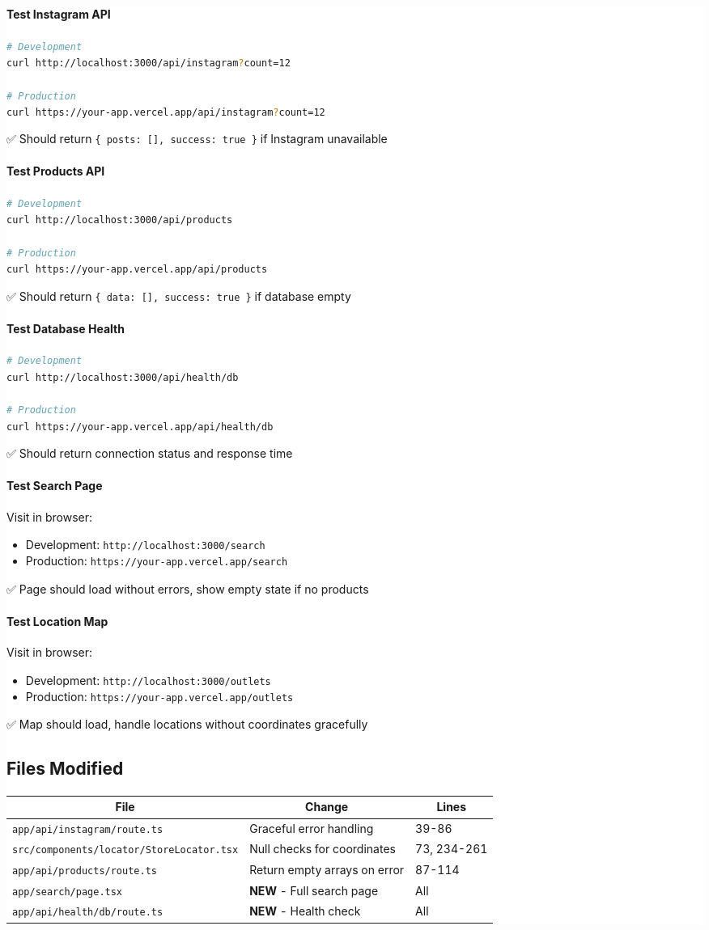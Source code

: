 #### Test Instagram API
```bash
# Development
curl http://localhost:3000/api/instagram?count=12

# Production
curl https://your-app.vercel.app/api/instagram?count=12
```
✅ Should return `{ posts: [], success: true }` if Instagram unavailable

#### Test Products API
```bash
# Development
curl http://localhost:3000/api/products

# Production
curl https://your-app.vercel.app/api/products
```
✅ Should return `{ data: [], success: true }` if database empty

#### Test Database Health
```bash
# Development
curl http://localhost:3000/api/health/db

# Production
curl https://your-app.vercel.app/api/health/db
```
✅ Should return connection status and response time

#### Test Search Page
Visit in browser:
- Development: `http://localhost:3000/search`
- Production: `https://your-app.vercel.app/search`

✅ Page should load without errors, show empty state if no products

#### Test Location Map
Visit in browser:
- Development: `http://localhost:3000/outlets`
- Production: `https://your-app.vercel.app/outlets`

✅ Map should load, handle locations without coordinates gracefully

## Files Modified

| File | Change | Lines |
|------|--------|-------|
| `app/api/instagram/route.ts` | Graceful error handling | 39-86 |
| `src/components/locator/StoreLocator.tsx` | Null checks for coordinates | 73, 234-261 |
| `app/api/products/route.ts` | Return empty arrays on error | 87-114 |
| `app/search/page.tsx` | **NEW** - Full search page | All |
| `app/api/health/db/route.ts` | **NEW** - Health check | All |
